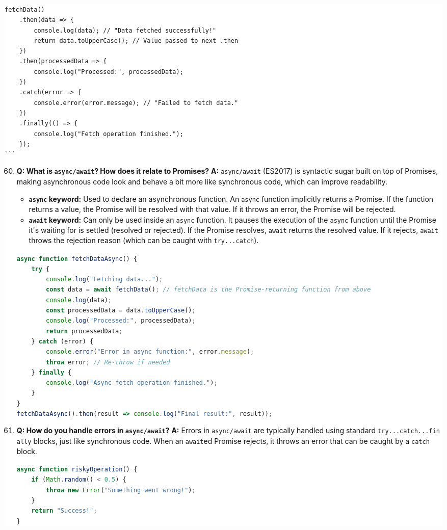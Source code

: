     fetchData()
        .then(data => {
            console.log(data); // "Data fetched successfully!"
            return data.toUpperCase(); // Value passed to next .then
        })
        .then(processedData => {
            console.log("Processed:", processedData);
        })
        .catch(error => {
            console.error(error.message); // "Failed to fetch data."
        })
        .finally(() => {
            console.log("Fetch operation finished.");
        });
    ```

60. **Q: What is `async/await`? How does it relate to Promises?**
    **A:** `async/await` (ES2017) is syntactic sugar built on top of Promises, making asynchronous code look and behave a bit more like synchronous code, which can improve readability.
    *   **`async` keyword:** Used to declare an asynchronous function. An `async` function implicitly returns a Promise. If the function returns a value, the Promise will be resolved with that value. If it throws an error, the Promise will be rejected.
    *   **`await` keyword:** Can only be used inside an `async` function. It pauses the execution of the `async` function until the Promise it's waiting for is settled (resolved or rejected). If the Promise resolves, `await` returns the resolved value. If it rejects, `await` throws the rejection reason (which can be caught with `try...catch`).
    ```javascript
    async function fetchDataAsync() {
        try {
            console.log("Fetching data...");
            const data = await fetchData(); // fetchData is the Promise-returning function from above
            console.log(data);
            const processedData = data.toUpperCase();
            console.log("Processed:", processedData);
            return processedData;
        } catch (error) {
            console.error("Error in async function:", error.message);
            throw error; // Re-throw if needed
        } finally {
            console.log("Async fetch operation finished.");
        }
    }
    fetchDataAsync().then(result => console.log("Final result:", result));
    ```

61. **Q: How do you handle errors in `async/await`?**
    **A:** Errors in `async/await` are typically handled using standard `try...catch...finally` blocks, just like synchronous code. When an `await`ed Promise rejects, it throws an error that can be caught by a `catch` block.
    ```javascript
    async function riskyOperation() {
        if (Math.random() < 0.5) {
            throw new Error("Something went wrong!");
        }
        return "Success!";
    }
